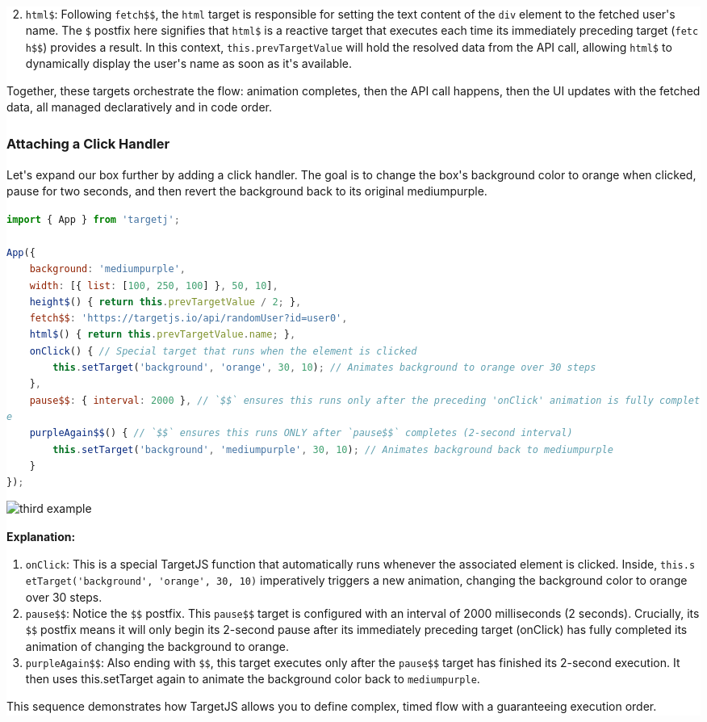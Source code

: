 2.  `html$`: Following `fetch$$`, the `html` target is responsible for setting the text content of the `div` element to the fetched user's name. The `$` postfix here signifies that `html$` is a reactive target that executes each time its immediately preceding target (`fetch$$`) provides a result. In this context, `this.prevTargetValue` will hold the resolved data from the API call, allowing `html$` to dynamically display the user's name as soon as it's available.

Together, these targets orchestrate the flow: animation completes, then the API call happens, then the UI updates with the fetched data, all managed declaratively and in code order.

### Attaching a Click Handler

Let's expand our box further by adding a click handler. The goal is to change the box's background color to orange when clicked, pause for two seconds, and then revert the background back to its original mediumpurple.

```javascript
import { App } from 'targetj';

App({
    background: 'mediumpurple',
    width: [{ list: [100, 250, 100] }, 50, 10],
    height$() { return this.prevTargetValue / 2; },
    fetch$$: 'https://targetjs.io/api/randomUser?id=user0',
    html$() { return this.prevTargetValue.name; },
    onClick() { // Special target that runs when the element is clicked
        this.setTarget('background', 'orange', 30, 10); // Animates background to orange over 30 steps
    },
    pause$$: { interval: 2000 }, // `$$` ensures this runs only after the preceding 'onClick' animation is fully complete
    purpleAgain$$() { // `$$` ensures this runs ONLY after `pause$$` completes (2-second interval)
        this.setTarget('background', 'mediumpurple', 30, 10); // Animates background back to mediumpurple
    }
});
```

![third example](https://targetjs.io/img/git3.gif)

**Explanation:**

1. `onClick`: This is a special TargetJS function that automatically runs whenever the associated element is clicked. Inside, `this.setTarget('background', 'orange', 30, 10)` imperatively triggers a new animation, changing the background color to orange over 30 steps.
2. `pause$$`: Notice the `$$` postfix. This `pause$$` target is configured with an interval of 2000 milliseconds (2 seconds). Crucially, its `$$` postfix means it will only begin its 2-second pause after its immediately preceding target (onClick) has fully completed its animation of changing the background to orange.
3. `purpleAgain$$`: Also ending with `$$`, this target executes only after the `pause$$` target has finished its 2-second execution. It then uses this.setTarget again to animate the background color back to `mediumpurple`.

This sequence demonstrates how TargetJS allows you to define complex, timed flow with a guaranteeing execution order.
